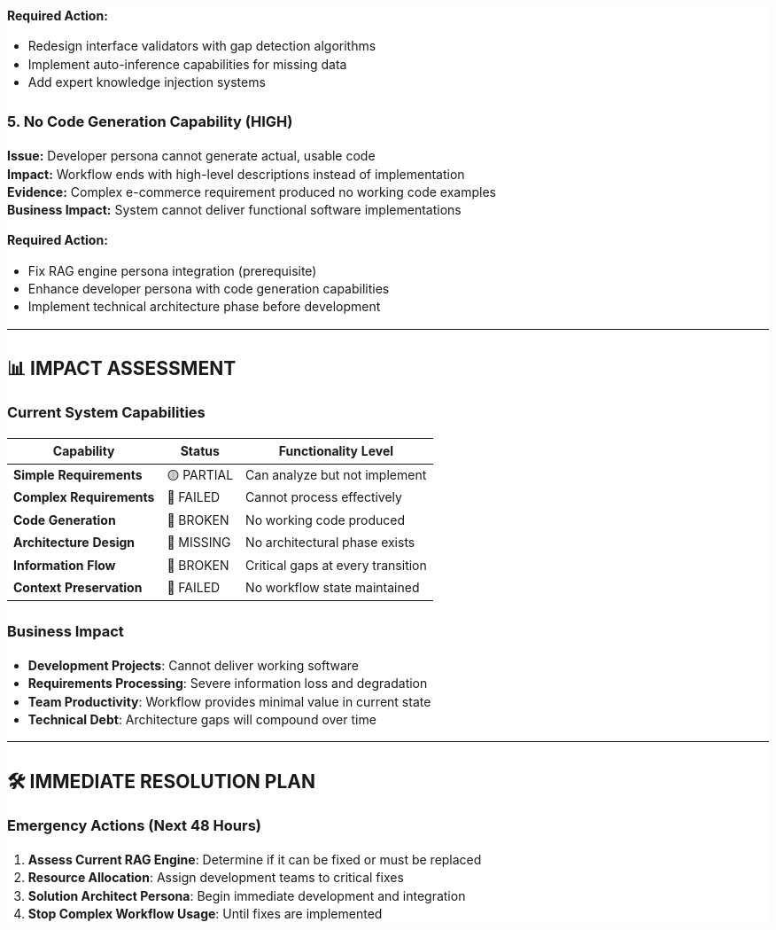 **Required Action:**
- Redesign interface validators with gap detection algorithms
- Implement auto-inference capabilities for missing data
- Add expert knowledge injection systems

### 5. No Code Generation Capability (HIGH)
**Issue:** Developer persona cannot generate actual, usable code  
**Impact:** Workflow ends with high-level descriptions instead of implementation  
**Evidence:** Complex e-commerce requirement produced no working code examples  
**Business Impact:** System cannot deliver functional software implementations

**Required Action:**
- Fix RAG engine persona integration (prerequisite)
- Enhance developer persona with code generation capabilities
- Implement technical architecture phase before development

---

## 📊 IMPACT ASSESSMENT

### Current System Capabilities
| Capability | Status | Functionality Level |
|------------|--------|-------------------|
| **Simple Requirements** | 🟡 PARTIAL | Can analyze but not implement |
| **Complex Requirements** | 🔴 FAILED | Cannot process effectively |
| **Code Generation** | 🔴 BROKEN | No working code produced |
| **Architecture Design** | 🔴 MISSING | No architectural phase exists |
| **Information Flow** | 🔴 BROKEN | Critical gaps at every transition |
| **Context Preservation** | 🔴 FAILED | No workflow state maintained |

### Business Impact
- **Development Projects**: Cannot deliver working software
- **Requirements Processing**: Severe information loss and degradation
- **Team Productivity**: Workflow provides minimal value in current state
- **Technical Debt**: Architecture gaps will compound over time

---

## 🛠️ IMMEDIATE RESOLUTION PLAN

### Emergency Actions (Next 48 Hours)
1. **Assess Current RAG Engine**: Determine if it can be fixed or must be replaced
2. **Resource Allocation**: Assign development teams to critical fixes
3. **Solution Architect Persona**: Begin immediate development and integration
4. **Stop Complex Workflow Usage**: Until fixes are implemented
